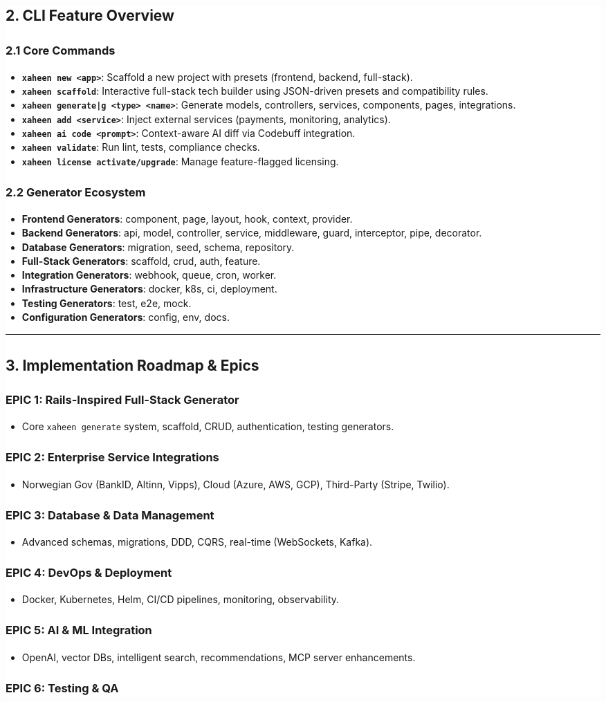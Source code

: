 
## 2. CLI Feature Overview

### 2.1 Core Commands

* **`xaheen new <app>`**: Scaffold a new project with presets (frontend, backend, full-stack).
* **`xaheen scaffold`**: Interactive full-stack tech builder using JSON-driven presets and compatibility rules.
* **`xaheen generate|g <type> <name>`**: Generate models, controllers, services, components, pages, integrations.
* **`xaheen add <service>`**: Inject external services (payments, monitoring, analytics).
* **`xaheen ai code <prompt>`**: Context-aware AI diff via Codebuff integration.
* **`xaheen validate`**: Run lint, tests, compliance checks.
* **`xaheen license activate/upgrade`**: Manage feature-flagged licensing.

### 2.2 Generator Ecosystem

* **Frontend Generators**: component, page, layout, hook, context, provider.
* **Backend Generators**: api, model, controller, service, middleware, guard, interceptor, pipe, decorator.
* **Database Generators**: migration, seed, schema, repository.
* **Full-Stack Generators**: scaffold, crud, auth, feature.
* **Integration Generators**: webhook, queue, cron, worker.
* **Infrastructure Generators**: docker, k8s, ci, deployment.
* **Testing Generators**: test, e2e, mock.
* **Configuration Generators**: config, env, docs.

---

## 3. Implementation Roadmap & Epics

### EPIC 1: Rails-Inspired Full-Stack Generator

* Core `xaheen generate` system, scaffold, CRUD, authentication, testing generators.

### EPIC 2: Enterprise Service Integrations

* Norwegian Gov (BankID, Altinn, Vipps), Cloud (Azure, AWS, GCP), Third-Party (Stripe, Twilio).

### EPIC 3: Database & Data Management

* Advanced schemas, migrations, DDD, CQRS, real-time (WebSockets, Kafka).

### EPIC 4: DevOps & Deployment

* Docker, Kubernetes, Helm, CI/CD pipelines, monitoring, observability.

### EPIC 5: AI & ML Integration

* OpenAI, vector DBs, intelligent search, recommendations, MCP server enhancements.

### EPIC 6: Testing & QA
